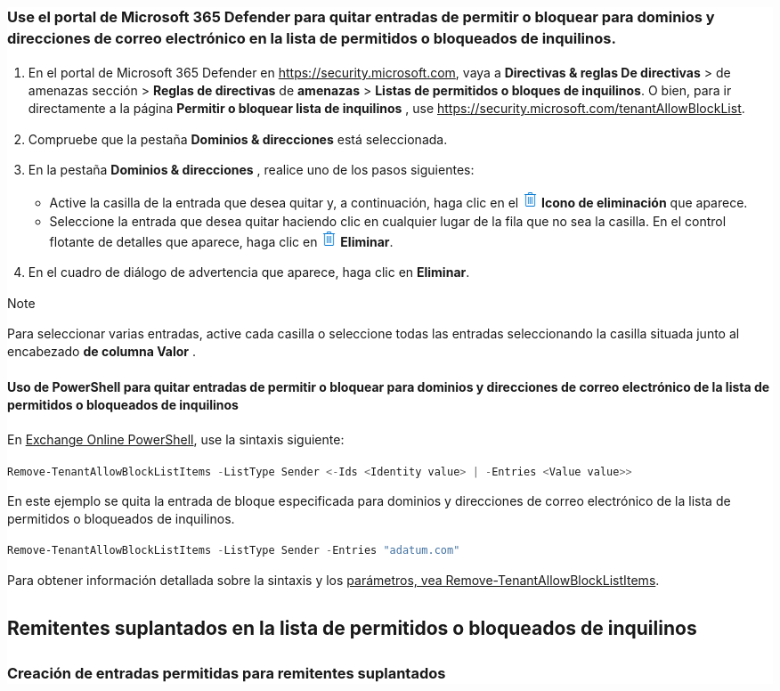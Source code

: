 ### <a name="use-the-microsoft-365-defender-portal-to-remove-allow-or-block-entries-for-domains-and-email-addresses-in-the-tenant-allowblock-list"></a>Use el portal de Microsoft 365 Defender para quitar entradas de permitir o bloquear para dominios y direcciones de correo electrónico en la lista de permitidos o bloqueados de inquilinos.

1. En el portal de Microsoft 365 Defender en <https://security.microsoft.com>, vaya a **Directivas & reglas De directivas** \> de amenazas sección \> **Reglas de directivas** de **amenazas** \> **Listas de permitidos o bloques de inquilinos**. O bien, para ir directamente a la página **Permitir o bloquear lista de inquilinos** , use <https://security.microsoft.com/tenantAllowBlockList>.

2. Compruebe que la pestaña **Dominios & direcciones** está seleccionada.

3. En la pestaña **Dominios & direcciones** , realice uno de los pasos siguientes:

   - Active la casilla de la entrada que desea quitar y, a continuación, haga clic en el ![icono Eliminar.](../../media/m365-cc-sc-delete-icon.png) **Icono de eliminación** que aparece.
   - Seleccione la entrada que desea quitar haciendo clic en cualquier lugar de la fila que no sea la casilla. En el control flotante de detalles que aparece, haga clic en ![el icono Eliminar.](../../media/m365-cc-sc-delete-icon.png) **Eliminar**.

4. En el cuadro de diálogo de advertencia que aparece, haga clic en **Eliminar**.

> [!NOTE]
> Para seleccionar varias entradas, active cada casilla o seleccione todas las entradas seleccionando la casilla situada junto al encabezado **de columna Valor** .

#### <a name="use-powershell-to-remove-allow-or-block-entries-for-domains-and-email-addresses-from-the-tenant-allowblock-list"></a>Uso de PowerShell para quitar entradas de permitir o bloquear para dominios y direcciones de correo electrónico de la lista de permitidos o bloqueados de inquilinos

En [Exchange Online PowerShell](/powershell/exchange/connect-to-exchange-online-powershell), use la sintaxis siguiente:

```powershell
Remove-TenantAllowBlockListItems -ListType Sender <-Ids <Identity value> | -Entries <Value value>>
```

En este ejemplo se quita la entrada de bloque especificada para dominios y direcciones de correo electrónico de la lista de permitidos o bloqueados de inquilinos.

```powershell
Remove-TenantAllowBlockListItems -ListType Sender -Entries "adatum.com"
```

Para obtener información detallada sobre la sintaxis y los [parámetros, vea Remove-TenantAllowBlockListItems](/powershell/module/exchange/remove-tenantallowblocklistitems).

## <a name="spoofed-senders-in-the-tenant-allowblock-list"></a>Remitentes suplantados en la lista de permitidos o bloqueados de inquilinos

### <a name="create-allow-entries-for-spoofed-senders"></a>Creación de entradas permitidas para remitentes suplantados
